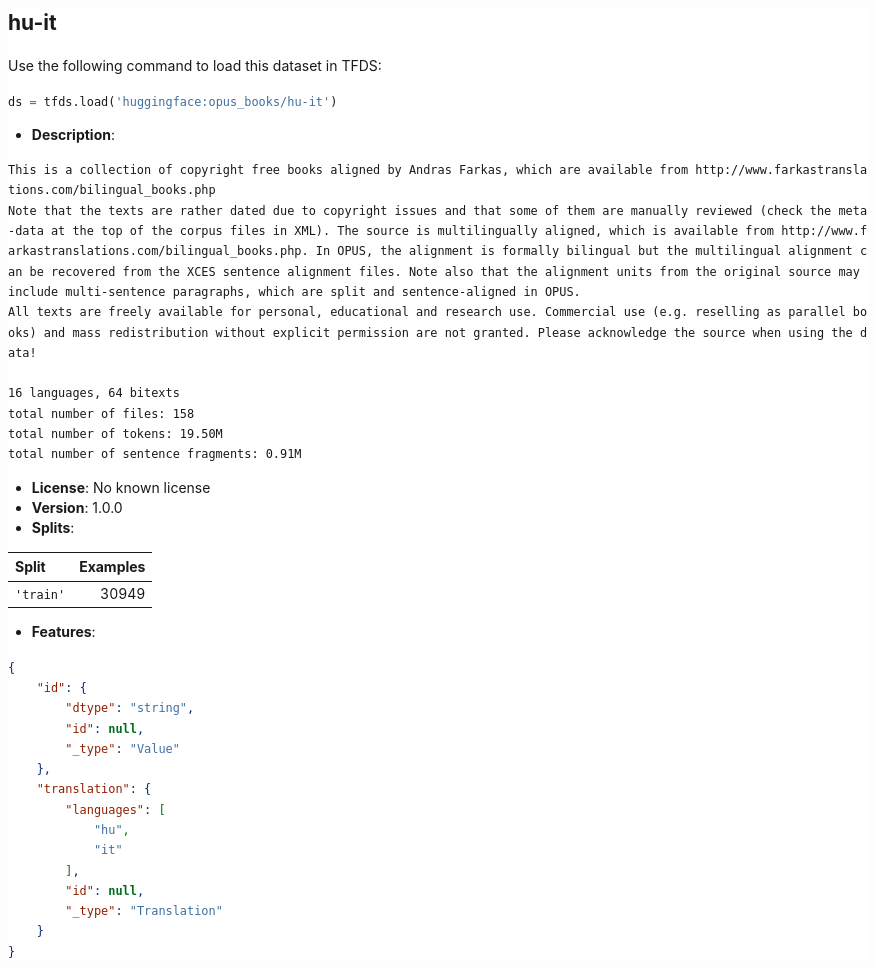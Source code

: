 

## hu-it


Use the following command to load this dataset in TFDS:

```python
ds = tfds.load('huggingface:opus_books/hu-it')
```

*   **Description**:

```
This is a collection of copyright free books aligned by Andras Farkas, which are available from http://www.farkastranslations.com/bilingual_books.php
Note that the texts are rather dated due to copyright issues and that some of them are manually reviewed (check the meta-data at the top of the corpus files in XML). The source is multilingually aligned, which is available from http://www.farkastranslations.com/bilingual_books.php. In OPUS, the alignment is formally bilingual but the multilingual alignment can be recovered from the XCES sentence alignment files. Note also that the alignment units from the original source may include multi-sentence paragraphs, which are split and sentence-aligned in OPUS.
All texts are freely available for personal, educational and research use. Commercial use (e.g. reselling as parallel books) and mass redistribution without explicit permission are not granted. Please acknowledge the source when using the data!

16 languages, 64 bitexts
total number of files: 158
total number of tokens: 19.50M
total number of sentence fragments: 0.91M
```

*   **License**: No known license
*   **Version**: 1.0.0
*   **Splits**:

Split  | Examples
:----- | -------:
`'train'` | 30949

*   **Features**:

```json
{
    "id": {
        "dtype": "string",
        "id": null,
        "_type": "Value"
    },
    "translation": {
        "languages": [
            "hu",
            "it"
        ],
        "id": null,
        "_type": "Translation"
    }
}
```
